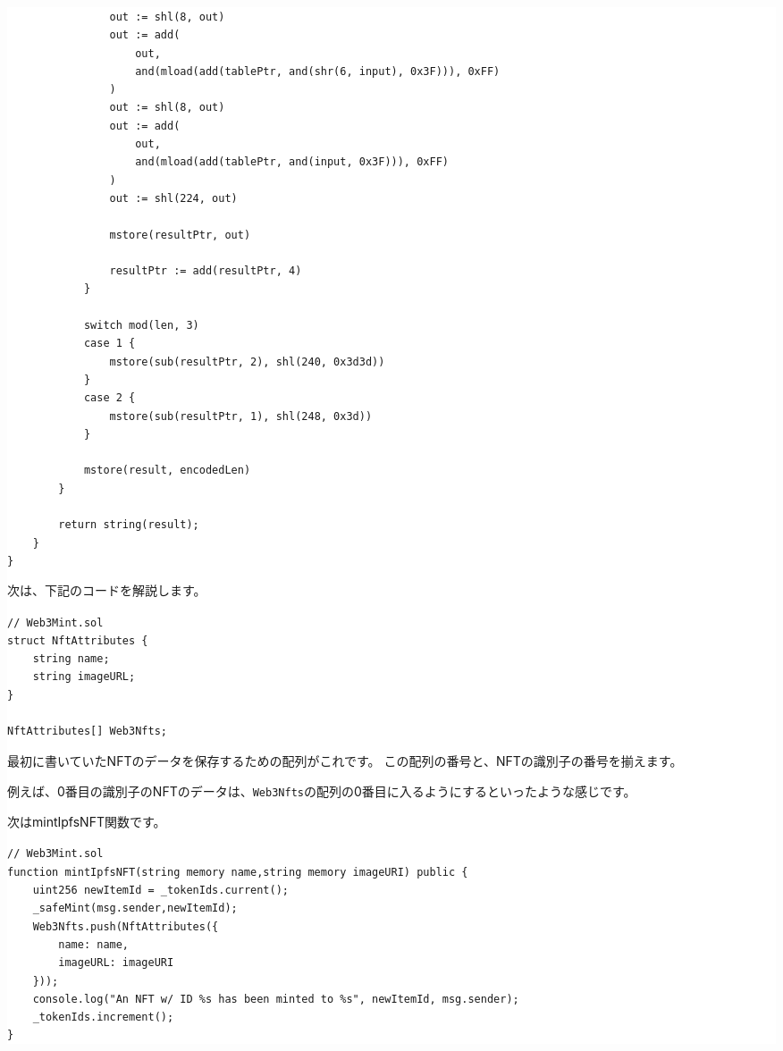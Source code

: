 ```solidity
                out := shl(8, out)
                out := add(
                    out,
                    and(mload(add(tablePtr, and(shr(6, input), 0x3F))), 0xFF)
                )
                out := shl(8, out)
                out := add(
                    out,
                    and(mload(add(tablePtr, and(input, 0x3F))), 0xFF)
                )
                out := shl(224, out)

                mstore(resultPtr, out)

                resultPtr := add(resultPtr, 4)
            }

            switch mod(len, 3)
            case 1 {
                mstore(sub(resultPtr, 2), shl(240, 0x3d3d))
            }
            case 2 {
                mstore(sub(resultPtr, 1), shl(248, 0x3d))
            }

            mstore(result, encodedLen)
        }

        return string(result);
    }
}
```

次は、下記のコードを解説します。

```solidity
// Web3Mint.sol
struct NftAttributes {
    string name;
    string imageURL;
}

NftAttributes[] Web3Nfts;
```

最初に書いていたNFTのデータを保存するための配列がこれです。
この配列の番号と、NFTの識別子の番号を揃えます。

例えば、0番目の識別子のNFTのデータは、`Web3Nfts`の配列の0番目に入るようにするといったような感じです。

次はmintIpfsNFT関数です。

```solidity
// Web3Mint.sol
function mintIpfsNFT(string memory name,string memory imageURI) public {
    uint256 newItemId = _tokenIds.current();
    _safeMint(msg.sender,newItemId);
    Web3Nfts.push(NftAttributes({
        name: name,
        imageURL: imageURI
    }));
    console.log("An NFT w/ ID %s has been minted to %s", newItemId, msg.sender);
    _tokenIds.increment();
}
```
